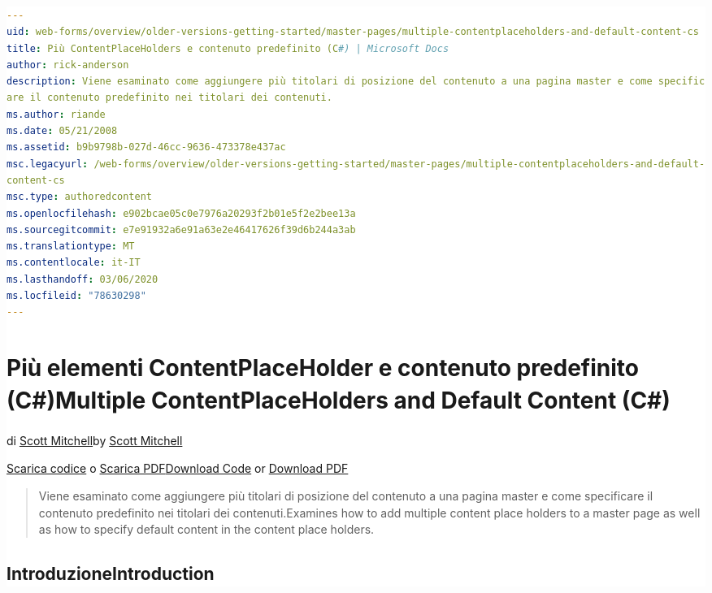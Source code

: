 ```yaml
---
uid: web-forms/overview/older-versions-getting-started/master-pages/multiple-contentplaceholders-and-default-content-cs
title: Più ContentPlaceHolders e contenuto predefinito (C#) | Microsoft Docs
author: rick-anderson
description: Viene esaminato come aggiungere più titolari di posizione del contenuto a una pagina master e come specificare il contenuto predefinito nei titolari dei contenuti.
ms.author: riande
ms.date: 05/21/2008
ms.assetid: b9b9798b-027d-46cc-9636-473378e437ac
msc.legacyurl: /web-forms/overview/older-versions-getting-started/master-pages/multiple-contentplaceholders-and-default-content-cs
msc.type: authoredcontent
ms.openlocfilehash: e902bcae05c0e7976a20293f2b01e5f2e2bee13a
ms.sourcegitcommit: e7e91932a6e91a63e2e46417626f39d6b244a3ab
ms.translationtype: MT
ms.contentlocale: it-IT
ms.lasthandoff: 03/06/2020
ms.locfileid: "78630298"
---
```

# <a name="multiple-contentplaceholders-and-default-content-c"></a><span data-ttu-id="f37b8-103">Più elementi ContentPlaceHolder e contenuto predefinito (C#)</span><span class="sxs-lookup"><span data-stu-id="f37b8-103">Multiple ContentPlaceHolders and Default Content (C#)</span></span>

<span data-ttu-id="f37b8-104">di [Scott Mitchell](https://twitter.com/ScottOnWriting)</span><span class="sxs-lookup"><span data-stu-id="f37b8-104">by [Scott Mitchell](https://twitter.com/ScottOnWriting)</span></span>

<span data-ttu-id="f37b8-105">[Scarica codice](https://download.microsoft.com/download/e/e/f/eef369f5-743a-4a52-908f-b6532c4ce0a4/ASPNET_MasterPages_Tutorial_02_CS.zip) o [Scarica PDF](https://download.microsoft.com/download/8/f/6/8f6349e4-6554-405a-bcd7-9b094ba5089a/ASPNET_MasterPages_Tutorial_02_CS.pdf)</span><span class="sxs-lookup"><span data-stu-id="f37b8-105">[Download Code](https://download.microsoft.com/download/e/e/f/eef369f5-743a-4a52-908f-b6532c4ce0a4/ASPNET_MasterPages_Tutorial_02_CS.zip) or [Download PDF](https://download.microsoft.com/download/8/f/6/8f6349e4-6554-405a-bcd7-9b094ba5089a/ASPNET_MasterPages_Tutorial_02_CS.pdf)</span></span>

> <span data-ttu-id="f37b8-106">Viene esaminato come aggiungere più titolari di posizione del contenuto a una pagina master e come specificare il contenuto predefinito nei titolari dei contenuti.</span><span class="sxs-lookup"><span data-stu-id="f37b8-106">Examines how to add multiple content place holders to a master page as well as how to specify default content in the content place holders.</span></span>

## <a name="introduction"></a><span data-ttu-id="f37b8-107">Introduzione</span><span class="sxs-lookup"><span data-stu-id="f37b8-107">Introduction</span></span>

